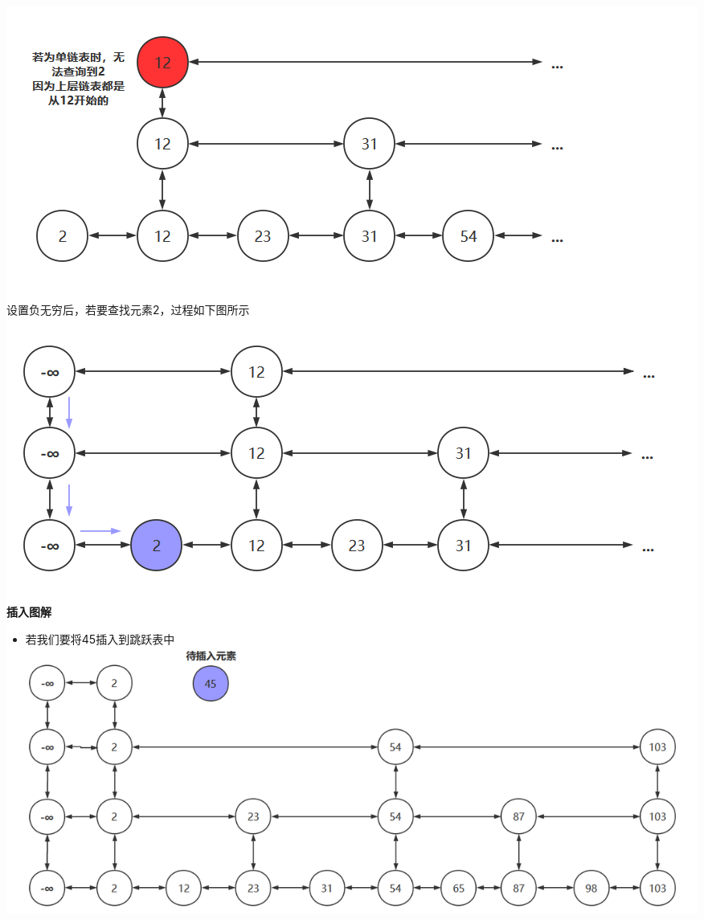 ![img](assets/20201108100544.png)

设置负无穷后，若要查找元素2，过程如下图所示

![img](assets/20201108100641.png)

**插入图解**

- 若我们要将45插入到跳跃表中![img](assets/20201107214001.png)